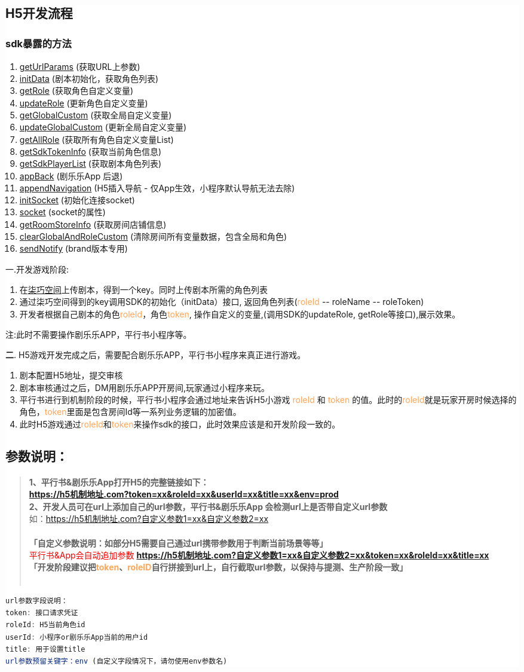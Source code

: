 
## H5开发流程 
### sdk暴露的方法
1) [getUrlParams](#geturlparams) (获取URL上参数)
2) [initData](#initdata) (剧本初始化，获取角色列表)
3) [getRole](#getrole) (获取角色自定义变量)
4) [updateRole](#updaterole) (更新角色自定义变量)
5) [getGlobalCustom](#getglobalcustom) (获取全局自定义变量)
6) [updateGlobalCustom](#updateglobalcutom) (更新全局自定义变量)
7) [getAllRole](#getallrole) (获取所有角色自定义变量List)
8) [getSdkTokenInfo](#getsdktokeninfo) (获取当前角色信息)
9) [getSdkPlayerList](#getsdkplayerlist) (获取剧本角色列表)
10) [appBack](#appback) (剧乐乐App 后退)
11) [appendNavigation](#appendnavigation) (H5插入导航 - 仅App生效，小程序默认导航无法去除)
12) [initSocket](#initsocket) (初始化连接socket)
13) [socket](#socket) (socket的属性)
14) [getRoomStoreInfo](#getroomstoreinfo) (获取房间店铺信息)
15) [clearGlobalAndRoleCustom](#clearglobalandrolecustom) (清除房间所有变量数据，包含全局和角色)
15) [sendNotify](#sendnotify) (brand版本专用)

一.开发游戏阶段:  
1) 在[柒巧空间](https://cspace.you-drama.com/#/user/login)上传剧本，得到一个key。同时上传剧本所需的角色列表  
2) 通过柒巧空间得到的key调用SDK的初始化（initData）接口, 返回角色列表(<font color=#ffa657>roleId</font>  -- roleName -- roleToken)  
3) 开发者根据自己剧本的角色<font color=#ffa657>roleId</font>，角色<font color=#ffa657>token</font>, 操作自定义的变量,(调用SDK的updateRole, getRole等接口),展示效果。

注:此时不需要操作剧乐乐APP，平行书小程序等。

**二**. H5游戏开发完成之后，需要配合剧乐乐APP，平行书小程序来真正进行游戏。  
1) 剧本配置H5地址，提交审核  
2) 剧本审核通过之后，DM用剧乐乐APP开房间,玩家通过小程序来玩。  
3) 平行书进行到机制阶段的时候，平行书小程序会通过地址来告诉H5小游戏 <font color=#ffa657>roleId</font> 和 <font color=#ffa657>token</font> 的值。此时的<font color=#ffa657>roleId</font>就是玩家开房时候选择的角色，<font color=#ffa657>token</font>里面是包含房间Id等一系列业务逻辑的加密值。  
4) 此时H5游戏通过<font color=#ffa657><font color=#ffa657>roleId</font></font>和<font color=#ffa657><font color=#ffa657>token</font></font>来操作sdk的接口，此时效果应该是和开发阶段一致的。  

## 参数说明：

>**1、平行书&剧乐乐App打开H5的完整链接如下：**  
**https://h5机制地址.com?token=xx&roleId=xx&userId=xx&title=xx&env=prod**  
**2、开发人员可在url上添加自己的url参数，平行书&剧乐乐App 会检测url上是否带自定义url参数**  
     如：https://h5机制地址.com?自定义参数1=xx&自定义参数2=xx  <br><br>
**「自定义参数说明：如部分H5需要自己通过url携带参数用于判断当前场景等等」**  
     <font color=red>平行书&App会自动追加参数</font>
     **https://h5机制地址.com?自定义参数1=xx&自定义参数2=xx&token=xx&roleId=xx&title=xx**  
**「开发阶段建议把<font color=#ffa657>token</font>、<font color=#ffa657>roleID</font>自行拼接到url上，自行截取url参数，以保持与提测、生产阶段一致」**<br><br>
<font color=#ffa657></font>
```javascript
url参数字段说明：  
token: 接口请求凭证  
roleId: H5当前角色id  
userId: 小程序or剧乐乐App当前的用户id  
title: 用于设置title  
url参数预留关键字：env (自定义字段情况下，请勿使用env参数名)
```
